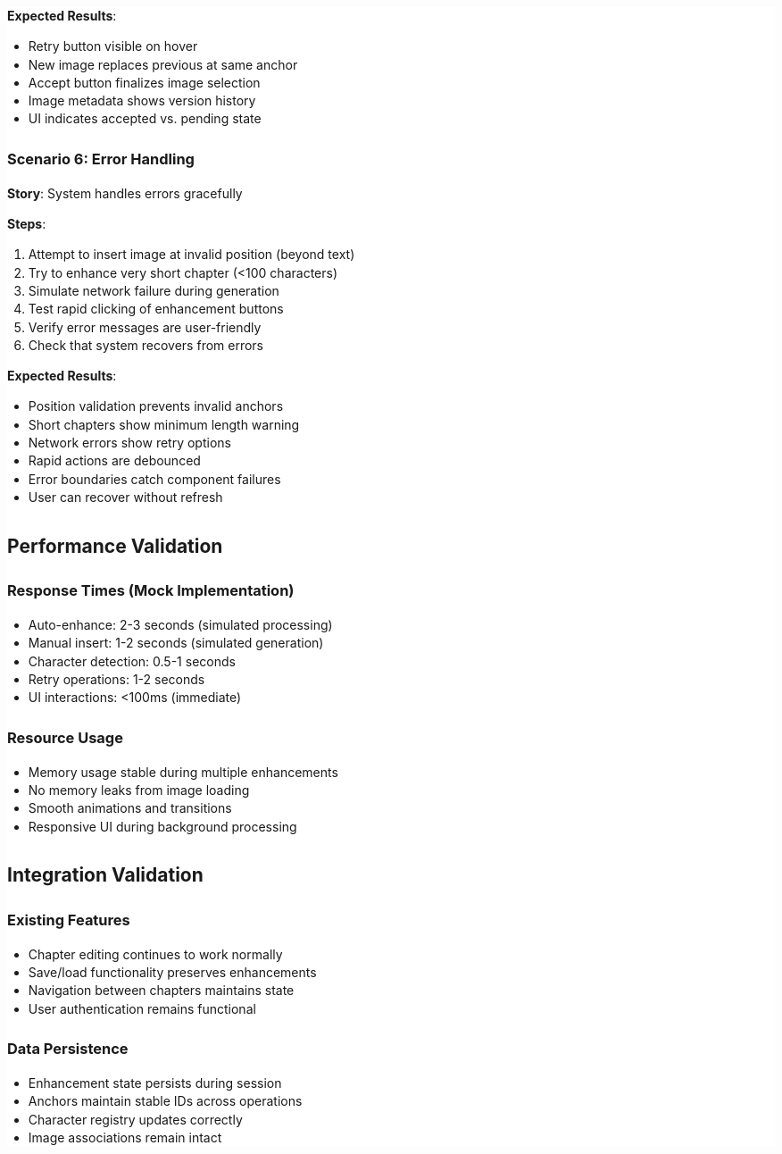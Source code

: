 **Expected Results**:
- Retry button visible on hover
- New image replaces previous at same anchor
- Accept button finalizes image selection
- Image metadata shows version history
- UI indicates accepted vs. pending state

### Scenario 6: Error Handling
**Story**: System handles errors gracefully

**Steps**:
1. Attempt to insert image at invalid position (beyond text)
2. Try to enhance very short chapter (<100 characters)
3. Simulate network failure during generation
4. Test rapid clicking of enhancement buttons
5. Verify error messages are user-friendly
6. Check that system recovers from errors

**Expected Results**:
- Position validation prevents invalid anchors
- Short chapters show minimum length warning
- Network errors show retry options
- Rapid actions are debounced
- Error boundaries catch component failures
- User can recover without refresh

## Performance Validation

### Response Times (Mock Implementation)
- Auto-enhance: 2-3 seconds (simulated processing)
- Manual insert: 1-2 seconds (simulated generation)
- Character detection: 0.5-1 seconds
- Retry operations: 1-2 seconds
- UI interactions: <100ms (immediate)

### Resource Usage
- Memory usage stable during multiple enhancements
- No memory leaks from image loading
- Smooth animations and transitions
- Responsive UI during background processing

## Integration Validation

### Existing Features
- Chapter editing continues to work normally
- Save/load functionality preserves enhancements
- Navigation between chapters maintains state
- User authentication remains functional

### Data Persistence
- Enhancement state persists during session
- Anchors maintain stable IDs across operations
- Character registry updates correctly
- Image associations remain intact
